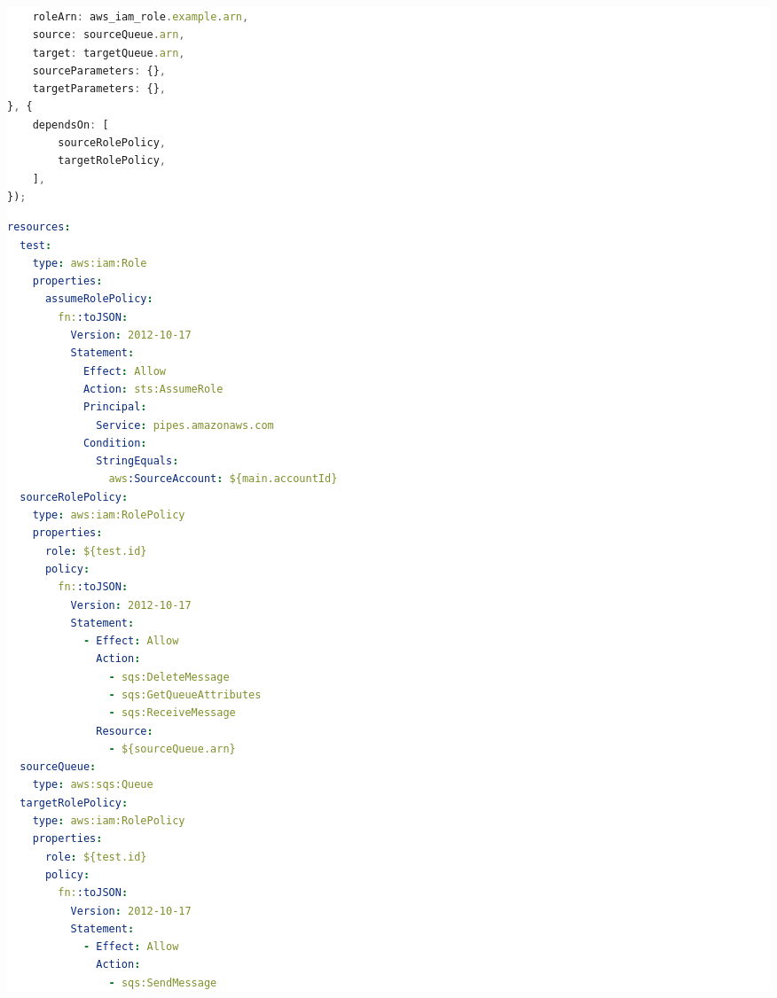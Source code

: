 ```typescript
    roleArn: aws_iam_role.example.arn,
    source: sourceQueue.arn,
    target: targetQueue.arn,
    sourceParameters: {},
    targetParameters: {},
}, {
    dependsOn: [
        sourceRolePolicy,
        targetRolePolicy,
    ],
});
```


</pulumi-choosable>
</div>


<div>
<pulumi-choosable type="language" values="yaml">

```yaml
resources:
  test:
    type: aws:iam:Role
    properties:
      assumeRolePolicy:
        fn::toJSON:
          Version: 2012-10-17
          Statement:
            Effect: Allow
            Action: sts:AssumeRole
            Principal:
              Service: pipes.amazonaws.com
            Condition:
              StringEquals:
                aws:SourceAccount: ${main.accountId}
  sourceRolePolicy:
    type: aws:iam:RolePolicy
    properties:
      role: ${test.id}
      policy:
        fn::toJSON:
          Version: 2012-10-17
          Statement:
            - Effect: Allow
              Action:
                - sqs:DeleteMessage
                - sqs:GetQueueAttributes
                - sqs:ReceiveMessage
              Resource:
                - ${sourceQueue.arn}
  sourceQueue:
    type: aws:sqs:Queue
  targetRolePolicy:
    type: aws:iam:RolePolicy
    properties:
      role: ${test.id}
      policy:
        fn::toJSON:
          Version: 2012-10-17
          Statement:
            - Effect: Allow
              Action:
                - sqs:SendMessage
```